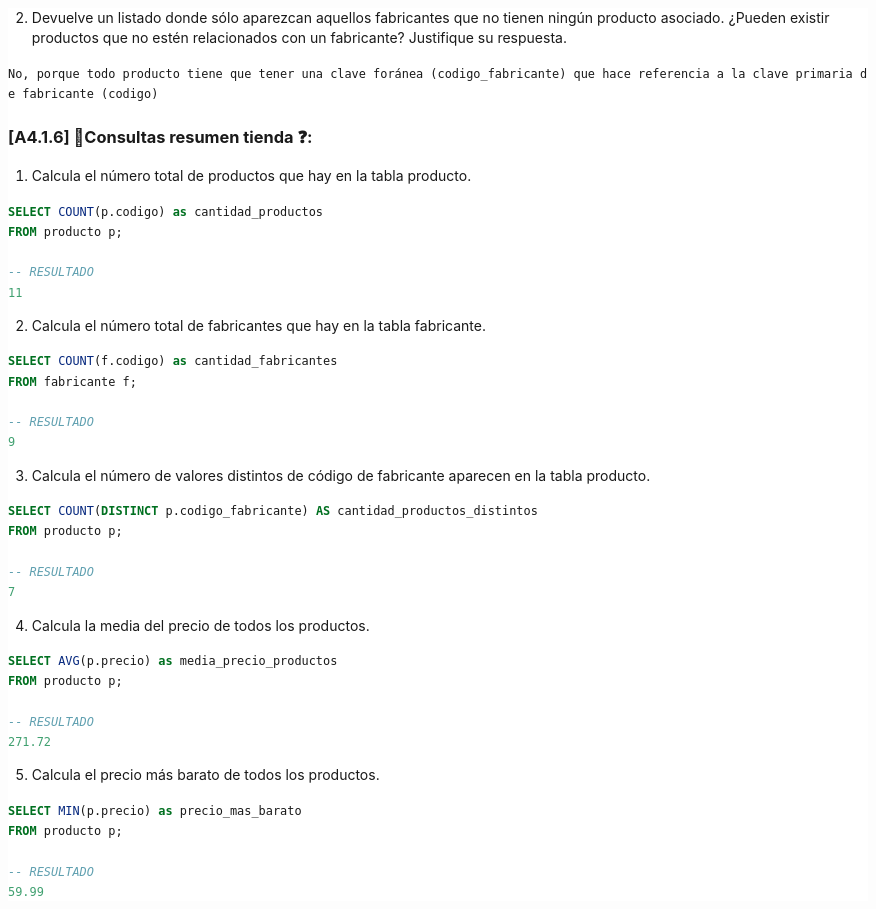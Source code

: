 
2. Devuelve un listado donde sólo aparezcan aquellos fabricantes que no tienen ningún producto asociado.
¿Pueden existir productos que no estén relacionados con un fabricante? Justifique su respuesta.

```txt
No, porque todo producto tiene que tener una clave foránea (codigo_fabricante) que hace referencia a la clave primaria de fabricante (codigo)
```



### [A4.1.6] 📝Consultas resumen tienda ❓:
1. Calcula el número total de productos que hay en la tabla producto.
```sql
SELECT COUNT(p.codigo) as cantidad_productos
FROM producto p;

-- RESULTADO
11	
```


2. Calcula el número total de fabricantes que hay en la tabla fabricante.
```sql
SELECT COUNT(f.codigo) as cantidad_fabricantes
FROM fabricante f;

-- RESULTADO
9	
```


3. Calcula el número de valores distintos de código de fabricante aparecen en la tabla producto.
```sql
SELECT COUNT(DISTINCT p.codigo_fabricante) AS cantidad_productos_distintos
FROM producto p;

-- RESULTADO
7
```


4. Calcula la media del precio de todos los productos.
```sql
SELECT AVG(p.precio) as media_precio_productos
FROM producto p;

-- RESULTADO
271.72		
```


5. Calcula el precio más barato de todos los productos.
```sql
SELECT MIN(p.precio) as precio_mas_barato
FROM producto p;

-- RESULTADO
59.99	
```
